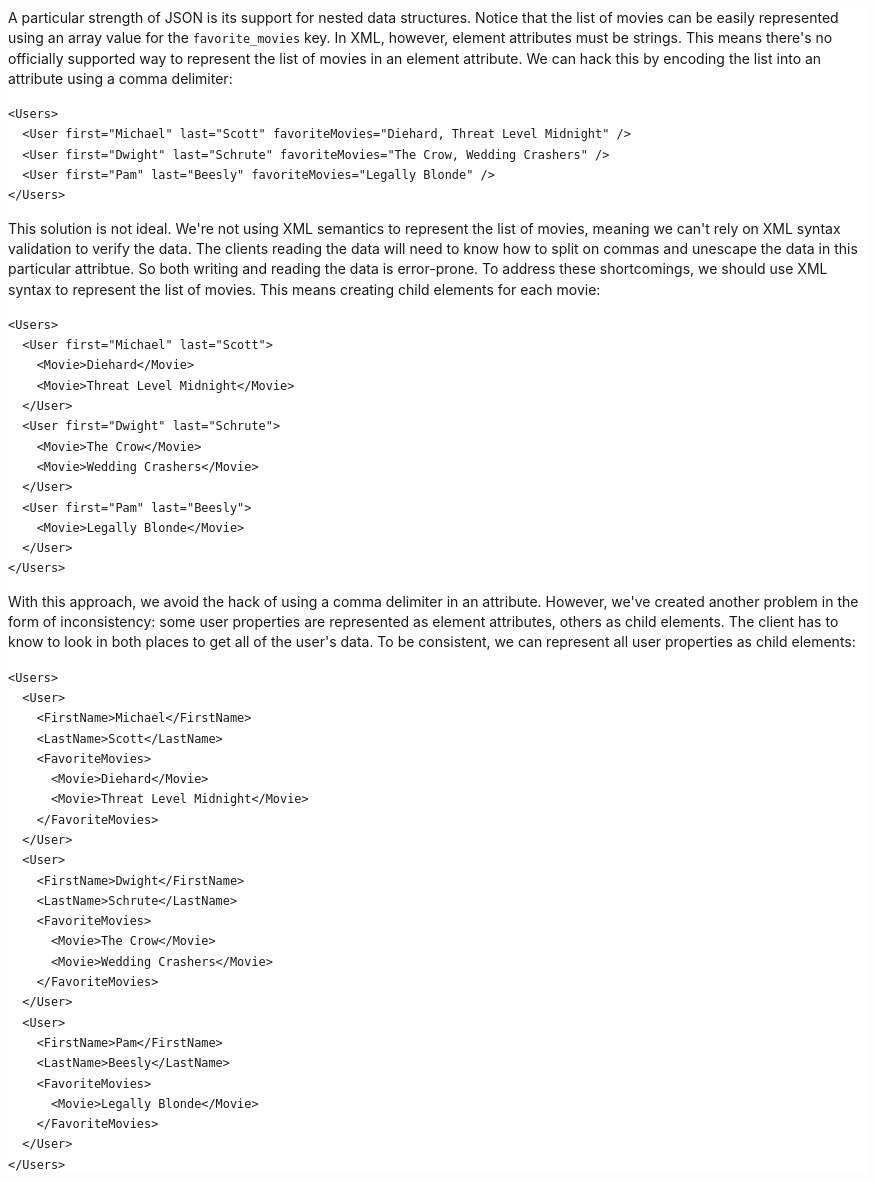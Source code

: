A particular strength of JSON is its support for nested data structures. Notice that the list of movies can be easily represented using an array value for the `favorite_movies` key. In XML, however, element attributes must be strings. This means there's no officially supported way to represent the list of movies in an element attribute. We can hack this by encoding the list into an attribute using a comma delimiter:
```
<Users>
  <User first="Michael" last="Scott" favoriteMovies="Diehard, Threat Level Midnight" />
  <User first="Dwight" last="Schrute" favoriteMovies="The Crow, Wedding Crashers" />
  <User first="Pam" last="Beesly" favoriteMovies="Legally Blonde" />
</Users>
```
This solution is not ideal. We're not using XML semantics to represent the list of movies, meaning we can't rely on XML syntax validation to verify the data. The clients reading the data will need to know how to split on commas and unescape the data in this particular attribtue. So both writing and reading the data is error-prone. To address these shortcomings, we should use XML syntax to represent the list of movies. This means creating child elements for each movie:
```
<Users>
  <User first="Michael" last="Scott">
    <Movie>Diehard</Movie>
    <Movie>Threat Level Midnight</Movie>
  </User>
  <User first="Dwight" last="Schrute">
    <Movie>The Crow</Movie>
    <Movie>Wedding Crashers</Movie>
  </User>
  <User first="Pam" last="Beesly">
    <Movie>Legally Blonde</Movie>
  </User>
</Users>
```
With this approach, we avoid the hack of using a comma delimiter in an attribute. However, we've created another problem in the form of inconsistency: some user properties are represented as element attributes, others as child elements. The client has to know to look in both places to get all of the user's data. To be consistent, we can represent all user properties as child elements:
```
<Users>
  <User>
    <FirstName>Michael</FirstName>
    <LastName>Scott</LastName>
    <FavoriteMovies>
      <Movie>Diehard</Movie>
      <Movie>Threat Level Midnight</Movie>
    </FavoriteMovies>
  </User>
  <User>
    <FirstName>Dwight</FirstName>
    <LastName>Schrute</LastName>
    <FavoriteMovies>
      <Movie>The Crow</Movie>
      <Movie>Wedding Crashers</Movie>
    </FavoriteMovies>
  </User>
  <User>
    <FirstName>Pam</FirstName>
    <LastName>Beesly</LastName>
    <FavoriteMovies>
      <Movie>Legally Blonde</Movie>
    </FavoriteMovies>
  </User>
</Users>
```